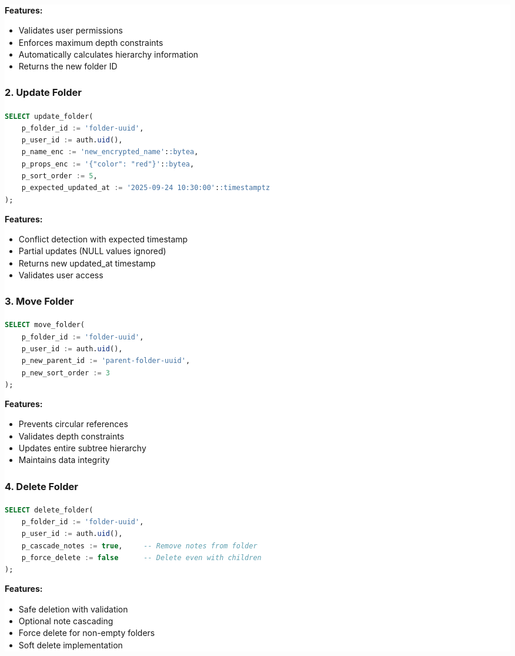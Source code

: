 **Features:**
- Validates user permissions
- Enforces maximum depth constraints
- Automatically calculates hierarchy information
- Returns the new folder ID

### 2. Update Folder

```sql
SELECT update_folder(
    p_folder_id := 'folder-uuid',
    p_user_id := auth.uid(),
    p_name_enc := 'new_encrypted_name'::bytea,
    p_props_enc := '{"color": "red"}'::bytea,
    p_sort_order := 5,
    p_expected_updated_at := '2025-09-24 10:30:00'::timestamptz
);
```

**Features:**
- Conflict detection with expected timestamp
- Partial updates (NULL values ignored)
- Returns new updated_at timestamp
- Validates user access

### 3. Move Folder

```sql
SELECT move_folder(
    p_folder_id := 'folder-uuid',
    p_user_id := auth.uid(),
    p_new_parent_id := 'parent-folder-uuid',
    p_new_sort_order := 3
);
```

**Features:**
- Prevents circular references
- Validates depth constraints
- Updates entire subtree hierarchy
- Maintains data integrity

### 4. Delete Folder

```sql
SELECT delete_folder(
    p_folder_id := 'folder-uuid',
    p_user_id := auth.uid(),
    p_cascade_notes := true,     -- Remove notes from folder
    p_force_delete := false      -- Delete even with children
);
```

**Features:**
- Safe deletion with validation
- Optional note cascading
- Force delete for non-empty folders
- Soft delete implementation
